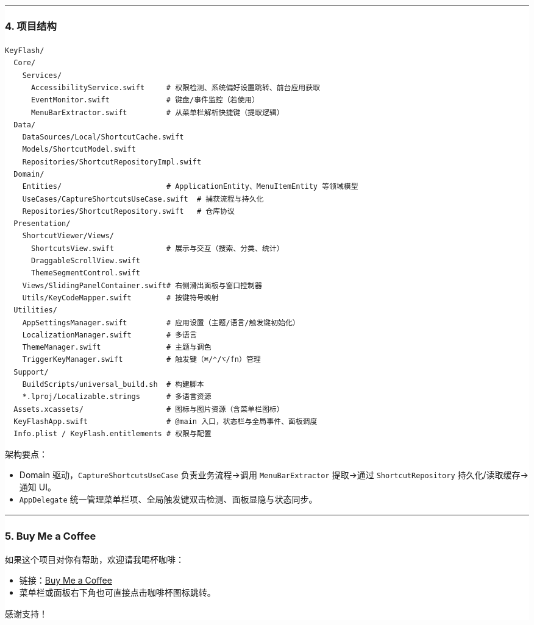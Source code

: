 
---

### 4. 项目结构
```
KeyFlash/
  Core/
    Services/
      AccessibilityService.swift     # 权限检测、系统偏好设置跳转、前台应用获取
      EventMonitor.swift             # 键盘/事件监控（若使用）
      MenuBarExtractor.swift         # 从菜单栏解析快捷键（提取逻辑）
  Data/
    DataSources/Local/ShortcutCache.swift
    Models/ShortcutModel.swift
    Repositories/ShortcutRepositoryImpl.swift
  Domain/
    Entities/                        # ApplicationEntity、MenuItemEntity 等领域模型
    UseCases/CaptureShortcutsUseCase.swift  # 捕获流程与持久化
    Repositories/ShortcutRepository.swift   # 仓库协议
  Presentation/
    ShortcutViewer/Views/
      ShortcutsView.swift            # 展示与交互（搜索、分类、统计）
      DraggableScrollView.swift
      ThemeSegmentControl.swift
    Views/SlidingPanelContainer.swift# 右侧滑出面板与窗口控制器
    Utils/KeyCodeMapper.swift        # 按键符号映射
  Utilities/
    AppSettingsManager.swift         # 应用设置（主题/语言/触发键初始化）
    LocalizationManager.swift        # 多语言
    ThemeManager.swift               # 主题与调色
    TriggerKeyManager.swift          # 触发键（⌘/⌃/⌥/fn）管理
  Support/
    BuildScripts/universal_build.sh  # 构建脚本
    *.lproj/Localizable.strings      # 多语言资源
  Assets.xcassets/                   # 图标与图片资源（含菜单栏图标）
  KeyFlashApp.swift                  # @main 入口，状态栏与全局事件、面板调度
  Info.plist / KeyFlash.entitlements # 权限与配置
```

架构要点：
- Domain 驱动，`CaptureShortcutsUseCase` 负责业务流程→调用 `MenuBarExtractor` 提取→通过 `ShortcutRepository` 持久化/读取缓存→通知 UI。
- `AppDelegate` 统一管理菜单栏项、全局触发键双击检测、面板显隐与状态同步。

---

### 5. Buy Me a Coffee
如果这个项目对你有帮助，欢迎请我喝杯咖啡：

- 链接：[Buy Me a Coffee](https://buymeacoffee.com/torreslol)
- 菜单栏或面板右下角也可直接点击咖啡杯图标跳转。

感谢支持！